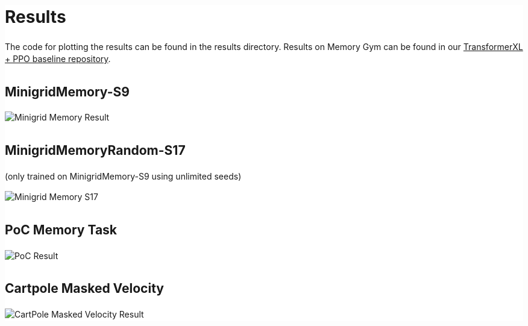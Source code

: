 # Results

The code for plotting the results can be found in the results directory.
Results on Memory Gym can be found in our [TransformerXL + PPO baseline repository](https://github.com/MarcoMeter/episodic-transformer-memory-ppo).

## MinigridMemory-S9

![Minigrid Memory Result](images/minigrid_result.svg)

## MinigridMemoryRandom-S17

(only trained on MinigridMemory-S9 using unlimited seeds)

![Minigrid Memory S17](images/MiniGrid-S17-Random.gif)

## PoC Memory Task

![PoC Result](images/poc_result.svg)

## Cartpole Masked Velocity

![CartPole Masked Velocity Result](images/cartpole_result.svg)

